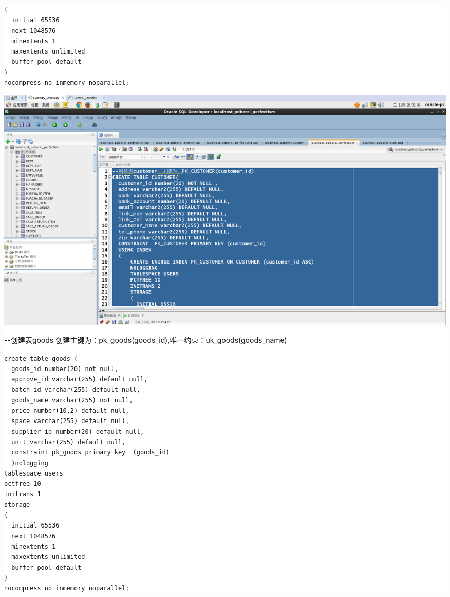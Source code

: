 ```
(
  initial 65536
  next 1048576
  minextents 1
  maxextents unlimited
  buffer_pool default
)
nocompress no inmemory noparallel;
```

![](t15.png)

--创建表goods 创建主键为：pk_goods(goods_id),唯一约束：uk_goods(goods_name)

```
create table goods (
  goods_id number(20) not null,
  approve_id varchar(255) default null,
  batch_id varchar(255) default null,
  goods_name varchar(255) not null,
  price number(10,2) default null,
  space varchar(255) default null,
  supplier_id number(20) default null,
  unit varchar(255) default null,
  constraint pk_goods primary key  (goods_id)
  )nologging
tablespace users
pctfree 10
initrans 1
storage
(
  initial 65536
  next 1048576
  minextents 1
  maxextents unlimited
  buffer_pool default
)
nocompress no inmemory noparallel;
```
